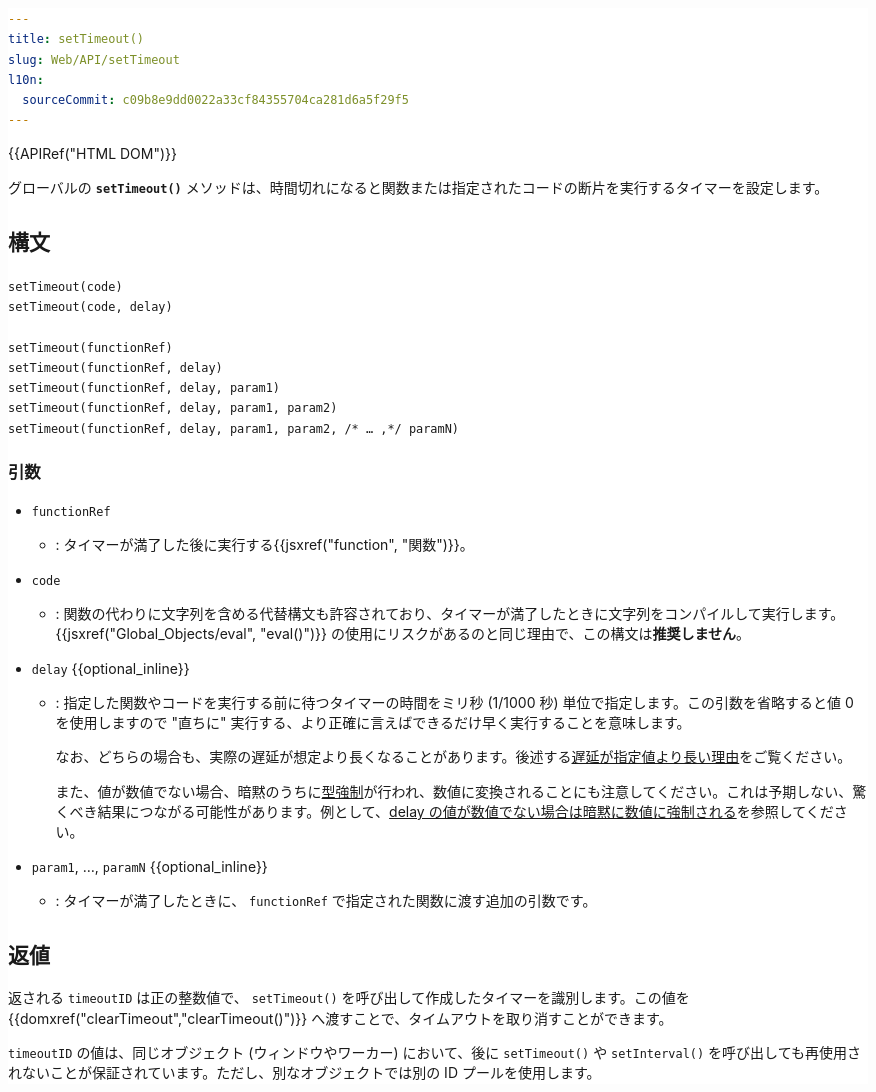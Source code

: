 ```yaml
---
title: setTimeout()
slug: Web/API/setTimeout
l10n:
  sourceCommit: c09b8e9dd0022a33cf84355704ca281d6a5f29f5
---
```


{{APIRef("HTML DOM")}}

グローバルの **`setTimeout()`** メソッドは、時間切れになると関数または指定されたコードの断片を実行するタイマーを設定します。

## 構文

```js-nolint
setTimeout(code)
setTimeout(code, delay)

setTimeout(functionRef)
setTimeout(functionRef, delay)
setTimeout(functionRef, delay, param1)
setTimeout(functionRef, delay, param1, param2)
setTimeout(functionRef, delay, param1, param2, /* … ,*/ paramN)
```

### 引数

- `functionRef`
  - : タイマーが満了した後に実行する{{jsxref("function", "関数")}}。
- `code`
  - : 関数の代わりに文字列を含める代替構文も許容されており、タイマーが満了したときに文字列をコンパイルして実行します。 {{jsxref("Global_Objects/eval", "eval()")}} の使用にリスクがあるのと同じ理由で、この構文は**推奨しません**。
- `delay` {{optional_inline}}

  - : 指定した関数やコードを実行する前に待つタイマーの時間をミリ秒 (1/1000 秒) 単位で指定します。この引数を省略すると値 0 を使用しますので "直ちに" 実行する、より正確に言えばできるだけ早く実行することを意味します。

    なお、どちらの場合も、実際の遅延が想定より長くなることがあります。後述する[遅延が指定値より長い理由](#遅延が指定値より長い理由)をご覧ください。

     また、値が数値でない場合、暗黙のうちに[型強制](/ja/docs/Glossary/Type_coercion)が行われ、数値に変換されることにも注意してください。これは予期しない、驚くべき結果につながる可能性があります。例として、[delay の値が数値でない場合は暗黙に数値に強制される](#delay_の値が数値でない場合は暗黙に数値に強制される)を参照してください。

- `param1`, …, `paramN` {{optional_inline}}

  - : タイマーが満了したときに、 `functionRef` で指定された関数に渡す追加の引数です。

## 返値

返される `timeoutID` は正の整数値で、 `setTimeout()` を呼び出して作成したタイマーを識別します。この値を {{domxref("clearTimeout","clearTimeout()")}} へ渡すことで、タイムアウトを取り消すことができます。

`timeoutID` の値は、同じオブジェクト (ウィンドウやワーカー) において、後に `setTimeout()` や `setInterval()` を呼び出しても再使用されないことが保証されています。ただし、別なオブジェクトでは別の ID プールを使用します。
